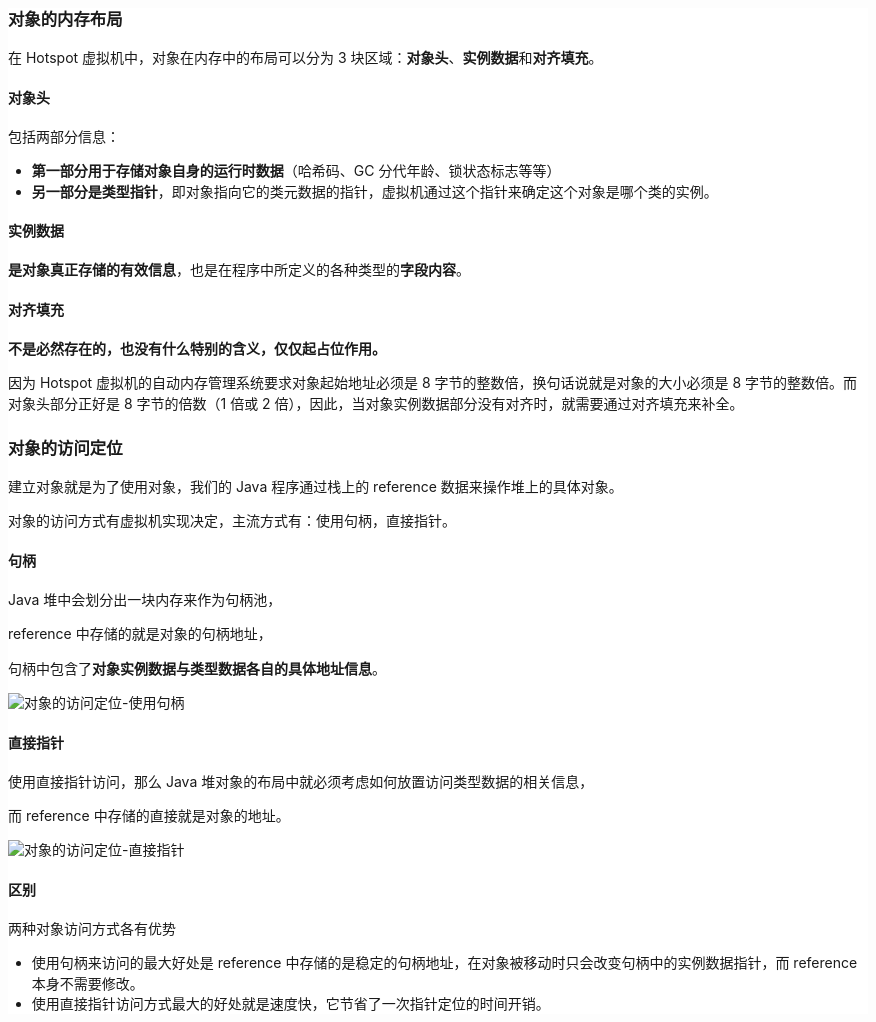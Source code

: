 ### 对象的内存布局

在 Hotspot 虚拟机中，对象在内存中的布局可以分为 3 块区域：**对象头**、**实例数据**和**对齐填充**。

#### 对象头

包括两部分信息：

- **第一部分用于存储对象自身的运行时数据**（哈希码、GC 分代年龄、锁状态标志等等）
- **另一部分是类型指针**，即对象指向它的类元数据的指针，虚拟机通过这个指针来确定这个对象是哪个类的实例。

#### 实例数据

**是对象真正存储的有效信息**，也是在程序中所定义的各种类型的**字段内容**。

#### 对齐填充

**不是必然存在的，也没有什么特别的含义，仅仅起占位作用。**

 因为 Hotspot 虚拟机的自动内存管理系统要求对象起始地址必须是 8 字节的整数倍，换句话说就是对象的大小必须是 8 字节的整数倍。而对象头部分正好是 8 字节的倍数（1 倍或 2 倍），因此，当对象实例数据部分没有对齐时，就需要通过对齐填充来补全。



### 对象的访问定位

建立对象就是为了使用对象，我们的 Java 程序通过栈上的 reference 数据来操作堆上的具体对象。

对象的访问方式有虚拟机实现决定，主流方式有：使用句柄，直接指针。



#### 句柄

Java 堆中会划分出一块内存来作为句柄池，

reference 中存储的就是对象的句柄地址，

句柄中包含了**对象实例数据与类型数据各自的具体地址信息**。

![对象的访问定位-使用句柄](https://strangest.oss-cn-shanghai.aliyuncs.com/markdown/rrtertert1cf25227.png)

#### 直接指针

使用直接指针访问，那么 Java 堆对象的布局中就必须考虑如何放置访问类型数据的相关信息，

而 reference 中存储的直接就是对象的地址。

![对象的访问定位-直接指针](https://strangest.oss-cn-shanghai.aliyuncs.com/markdown/gfhdfhdfh.png)



#### 区别

两种对象访问方式各有优势

- 使用句柄来访问的最大好处是 reference 中存储的是稳定的句柄地址，在对象被移动时只会改变句柄中的实例数据指针，而 reference 本身不需要修改。
- 使用直接指针访问方式最大的好处就是速度快，它节省了一次指针定位的时间开销。

